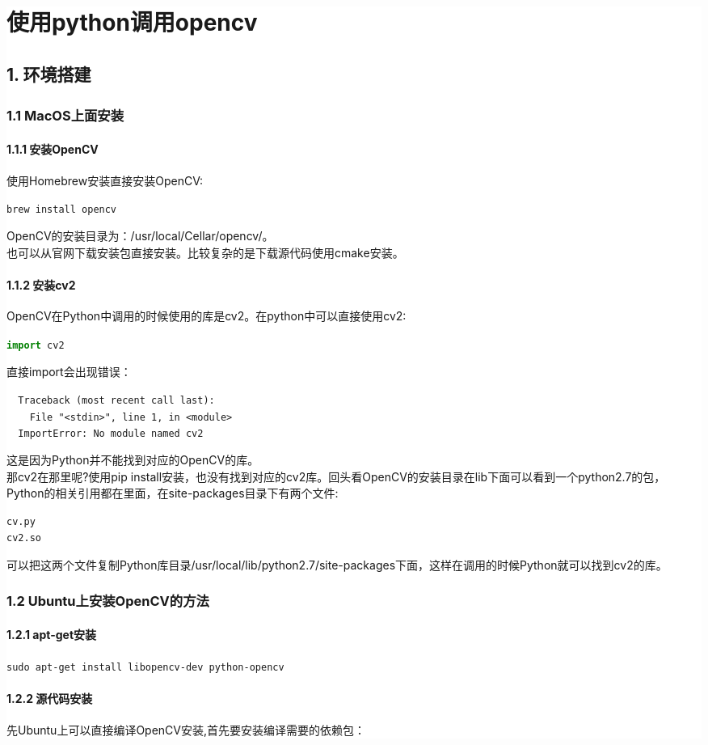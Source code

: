 # 使用python调用opencv

## 1. 环境搭建

### 1.1 MacOS上面安装

#### 1.1.1 安装OpenCV

使用Homebrew安装直接安装OpenCV:

```bash
brew install opencv
```

OpenCV的安装目录为：/usr/local/Cellar/opencv/。  
也可以从官网下载安装包直接安装。比较复杂的是下载源代码使用cmake安装。

#### 1.1.2 安装cv2

OpenCV在Python中调用的时候使用的库是cv2。在python中可以直接使用cv2:

```python
import cv2
```

直接import会出现错误：

```warning
  Traceback (most recent call last):
    File "<stdin>", line 1, in <module>
  ImportError: No module named cv2
```

这是因为Python并不能找到对应的OpenCV的库。  
那cv2在那里呢?使用pip install安装，也没有找到对应的cv2库。回头看OpenCV的安装目录在lib下面可以看到一个python2.7的包，Python的相关引用都在里面，在site-packages目录下有两个文件:

```
cv.py
cv2.so
```

可以把这两个文件复制Python库目录/usr/local/lib/python2.7/site-packages下面，这样在调用的时候Python就可以找到cv2的库。

### 1.2 Ubuntu上安装OpenCV的方法

#### 1.2.1 apt-get安装


```
sudo apt-get install libopencv-dev python-opencv
```


#### 1.2.2 源代码安装

先Ubuntu上可以直接编译OpenCV安装,首先要安装编译需要的依赖包：

